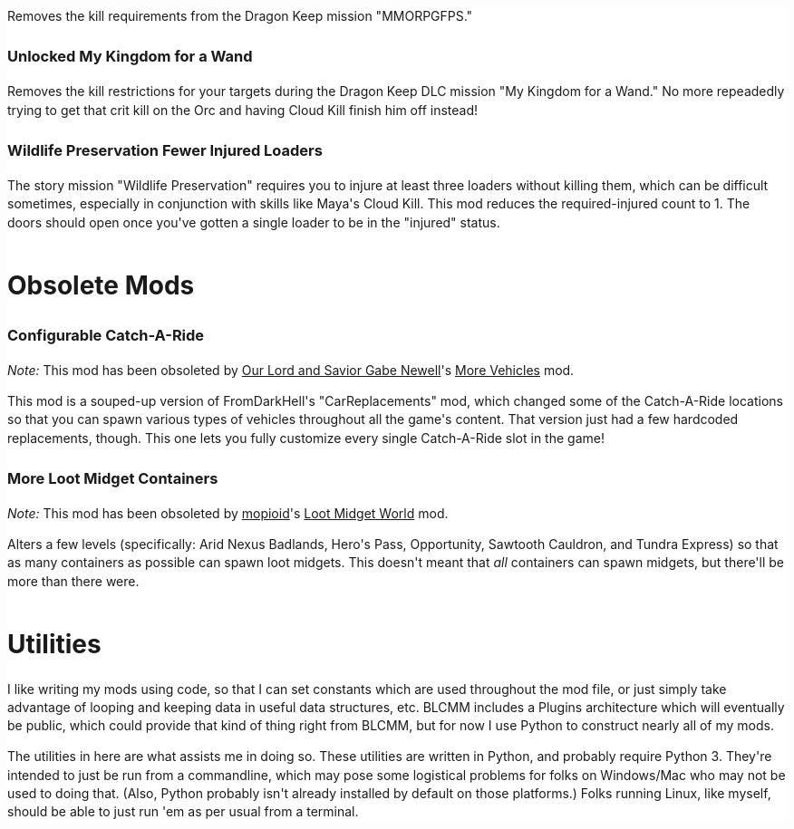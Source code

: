 Removes the kill requirements from the Dragon Keep mission "MMORPGFPS."

### Unlocked My Kingdom for a Wand

Removes the kill restrictions for your targets during the Dragon Keep DLC
mission "My Kingdom for a Wand."  No more repeadedly trying to get that
crit kill on the Orc and having Cloud Kill finish him off instead!

### Wildlife Preservation Fewer Injured Loaders

The story mission "Wildlife Preservation" requires you to injure at least
three loaders without killing them, which can be difficult sometimes,
especially in conjunction with skills like Maya's Cloud Kill.  This mod
reduces the required-injured count to 1.  The doors should open once you've
gotten a single loader to be in the "injured" status.

Obsolete Mods
=============

### Configurable Catch-A-Ride

*Note:* This mod has been obsoleted by [Our Lord and Savior Gabe Newell](https://github.com/BLCM/BLCMods/tree/master/Borderlands%202%20mods/OurLordAndSaviorGabeNewell)'s
[More Vehicles](https://github.com/BLCM/BLCMods/blob/master/Borderlands%202%20mods/OurLordAndSaviorGabeNewell/MoreVehicles.blcm) mod.

This mod is a souped-up version of FromDarkHell's "CarReplacements" mod,
which changed some of the Catch-A-Ride locations so that you can spawn
various types of vehicles throughout all the game's content.  That version
just had a few hardcoded replacements, though.  This one lets you fully
customize every single Catch-A-Ride slot in the game!

### More Loot Midget Containers

*Note:* This mod has been obsoleted by [mopioid](https://github.com/BLCM/BLCMods/tree/master/Borderlands%202%20mods/mopioid)'s
[Loot Midget World](https://github.com/BLCM/BLCMods/blob/master/Borderlands%202%20mods/mopioid/LootMidgetWorld.blcm) mod.

Alters a few levels (specifically: Arid Nexus Badlands, Hero's Pass, Opportunity,
Sawtooth Cauldron, and Tundra Express) so that as many containers as possible
can spawn loot midgets.  This doesn't meant that *all* containers can spawn
midgets, but there'll be more than there were.

Utilities
=========

I like writing my mods using code, so that I can set constants which are used
throughout the mod file, or just simply take advantage of looping and keeping
data in useful data structures, etc.  BLCMM includes a Plugins architecture
which will eventually be public, which could provide that kind of thing right
from BLCMM, but for now I use Python to construct nearly all of my mods.

The utilities in here are what assists me in doing so.  These utilities are
written in Python, and probably require Python 3.  They're intended to just be
run from a commandline, which may pose some logistical problems for folks on
Windows/Mac who may not be used to doing that.  (Also, Python probably isn't
already installed by default on those platforms.) Folks running Linux, like
myself, should be able to just run 'em as per usual from a terminal.
